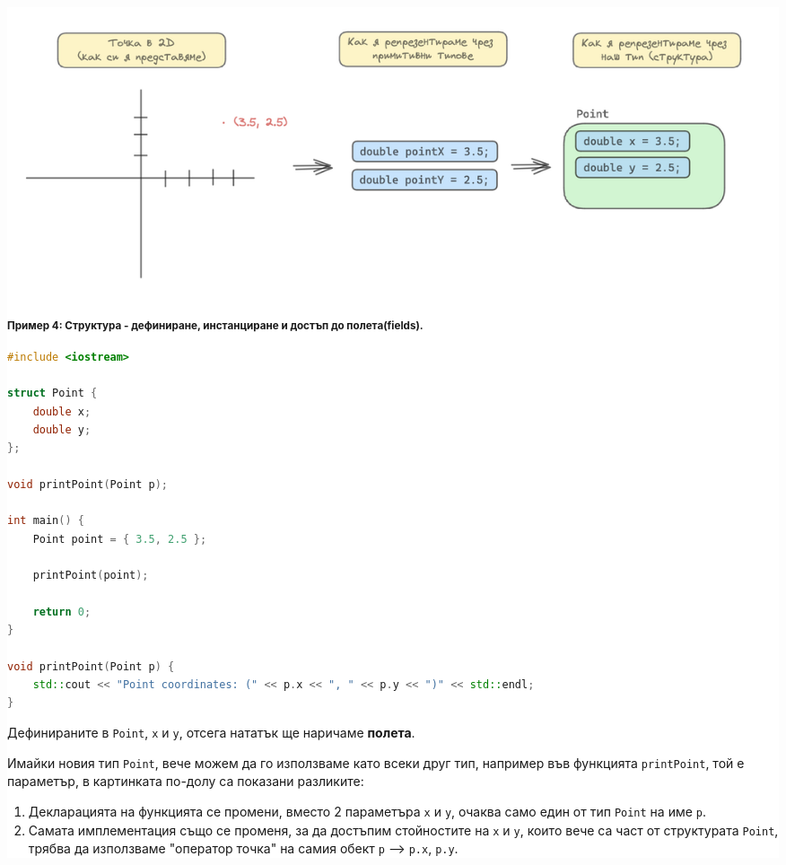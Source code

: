 ![Alt text](./assets/image-3.png)

<small><b>Пример 4: Структура - дефиниране, инстанциране и достъп до **полета(fields)**.</b></small>

```c++
#include <iostream>

struct Point {
    double x;
    double y;
};

void printPoint(Point p);

int main() {
    Point point = { 3.5, 2.5 };

    printPoint(point);

    return 0;
}

void printPoint(Point p) {
    std::cout << "Point coordinates: (" << p.x << ", " << p.y << ")" << std::endl;
}
```

Дефинираните в `Point`, `x` и `y`, отсега нататък ще наричаме **полета**.

Имайки новия тип `Point`, вече можем да го използваме като всеки друг тип, например във функцията `printPoint`, той е параметър, в картинката по-долу са показани разликите:
 1. Декларацията на функцията се промени, вместо 2 параметъра `x` и `y`, очаква само един от тип `Point` на име `p`.
 2. Самата имплементация също се променя, за да достъпим стойностите на `x` и `y`, които вече са част от структурата `Point`, трябва да използваме "оператор точка" на самия обект `p` --> `p.x`, `p.y`.
